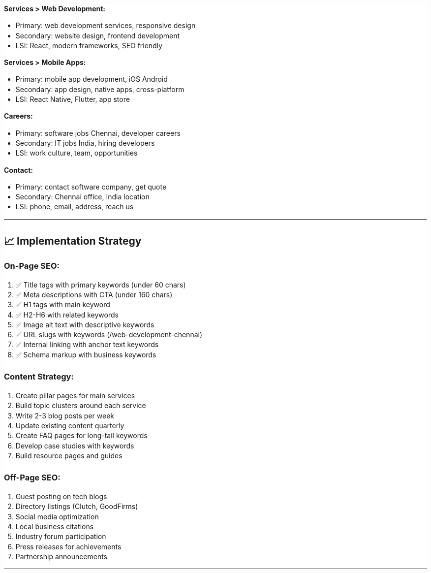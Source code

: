 **Services > Web Development:**
- Primary: web development services, responsive design
- Secondary: website design, frontend development
- LSI: React, modern frameworks, SEO friendly

**Services > Mobile Apps:**
- Primary: mobile app development, iOS Android
- Secondary: app design, native apps, cross-platform
- LSI: React Native, Flutter, app store

**Careers:**
- Primary: software jobs Chennai, developer careers
- Secondary: IT jobs India, hiring developers
- LSI: work culture, team, opportunities

**Contact:**
- Primary: contact software company, get quote
- Secondary: Chennai office, India location
- LSI: phone, email, address, reach us

---

## 📈 Implementation Strategy

### On-Page SEO:
1. ✅ Title tags with primary keywords (under 60 chars)
2. ✅ Meta descriptions with CTA (under 160 chars)
3. ✅ H1 tags with main keyword
4. ✅ H2-H6 with related keywords
5. ✅ Image alt text with descriptive keywords
6. ✅ URL slugs with keywords (/web-development-chennai)
7. ✅ Internal linking with anchor text keywords
8. ✅ Schema markup with business keywords

### Content Strategy:
1. Create pillar pages for main services
2. Build topic clusters around each service
3. Write 2-3 blog posts per week
4. Update existing content quarterly
5. Create FAQ pages for long-tail keywords
6. Develop case studies with keywords
7. Build resource pages and guides

### Off-Page SEO:
1. Guest posting on tech blogs
2. Directory listings (Clutch, GoodFirms)
3. Social media optimization
4. Local business citations
5. Industry forum participation
6. Press releases for achievements
7. Partnership announcements

---